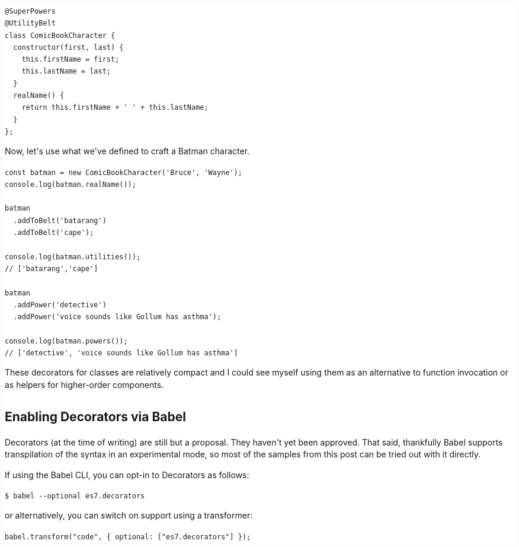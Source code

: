 ```
@SuperPowers
@UtilityBelt
class ComicBookCharacter {
  constructor(first, last) {
    this.firstName = first;
    this.lastName = last;
  }
  realName() {
    return this.firstName + ' ' + this.lastName;
  } 
};
```

Now, let's use what we've defined to craft a Batman character.

```
const batman = new ComicBookCharacter('Bruce', 'Wayne');
console.log(batman.realName());

batman
  .addToBelt('batarang')
  .addToBelt('cape');

console.log(batman.utilities());
// ['batarang','cape']

batman
  .addPower('detective')
  .addPower('voice sounds like Gollum has asthma');

console.log(batman.powers());
// ['detective', 'voice sounds like Gollum has asthma']
```

These decorators for classes are relatively compact and I could see myself using them as an alternative to function invocation or as helpers for higher-order components. 


## Enabling Decorators via Babel

Decorators (at the time of writing) are still but a proposal. They haven't yet been approved. That said, thankfully Babel supports transpilation of the syntax in an experimental mode, so most of the samples from this post can be tried out with it directly. 

If using the Babel CLI, you can opt-in to Decorators as follows:

```
$ babel --optional es7.decorators
```

or alternatively, you can switch on support using a transformer:

```
babel.transform("code", { optional: ["es7.decorators"] });
```
